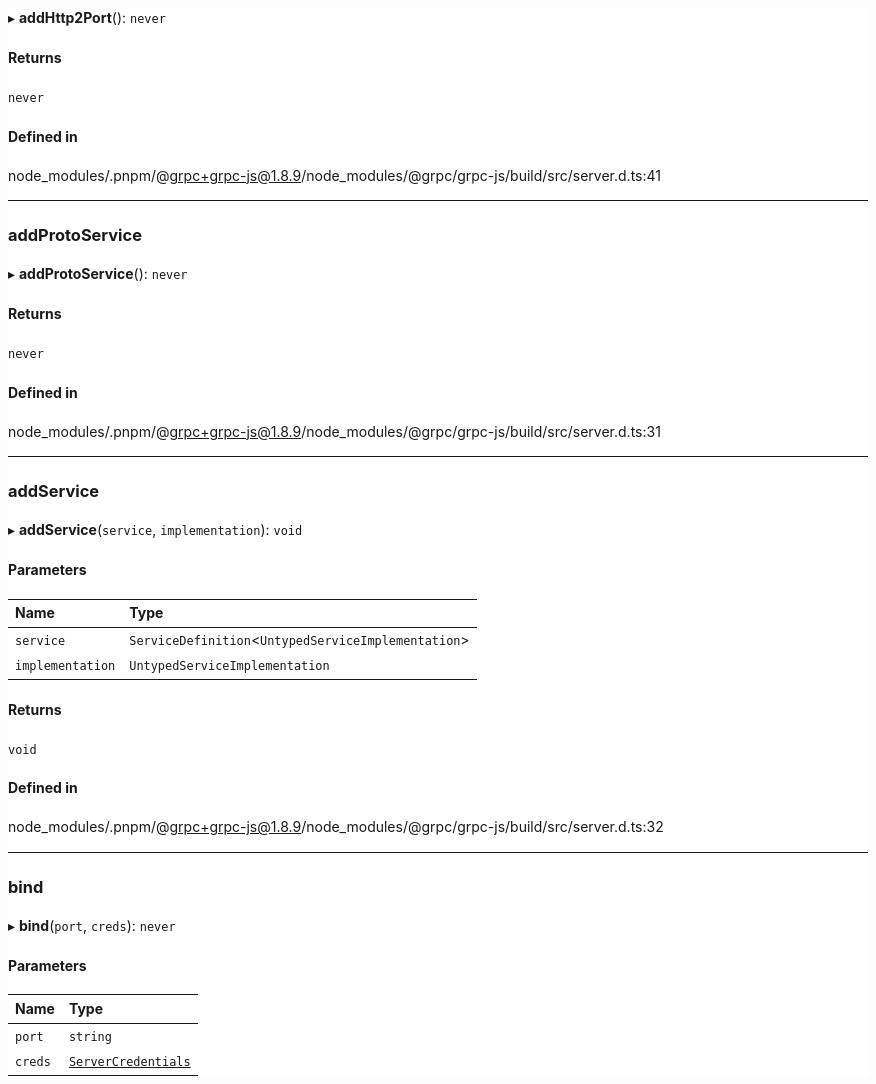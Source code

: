 ▸ **addHttp2Port**(): `never`

#### Returns

`never`

#### Defined in

node_modules/.pnpm/@grpc+grpc-js@1.8.9/node_modules/@grpc/grpc-js/build/src/server.d.ts:41

___

### addProtoService

▸ **addProtoService**(): `never`

#### Returns

`never`

#### Defined in

node_modules/.pnpm/@grpc+grpc-js@1.8.9/node_modules/@grpc/grpc-js/build/src/server.d.ts:31

___

### addService

▸ **addService**(`service`, `implementation`): `void`

#### Parameters

| Name | Type |
| :------ | :------ |
| `service` | `ServiceDefinition`<`UntypedServiceImplementation`\> |
| `implementation` | `UntypedServiceImplementation` |

#### Returns

`void`

#### Defined in

node_modules/.pnpm/@grpc+grpc-js@1.8.9/node_modules/@grpc/grpc-js/build/src/server.d.ts:32

___

### bind

▸ **bind**(`port`, `creds`): `never`

#### Parameters

| Name | Type |
| :------ | :------ |
| `port` | `string` |
| `creds` | [`ServerCredentials`](protobufs.ServerCredentials.md) |
